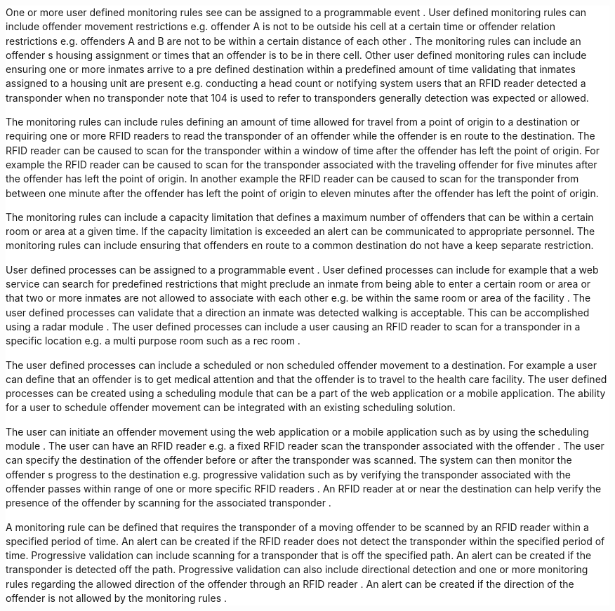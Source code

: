One or more user defined monitoring rules see can be assigned to a programmable event . User defined monitoring rules can include offender movement restrictions e.g. offender A is not to be outside his cell at a certain time or offender relation restrictions e.g. offenders A and B are not to be within a certain distance of each other . The monitoring rules can include an offender s housing assignment or times that an offender is to be in there cell. Other user defined monitoring rules can include ensuring one or more inmates arrive to a pre defined destination within a predefined amount of time validating that inmates assigned to a housing unit are present e.g. conducting a head count or notifying system users that an RFID reader detected a transponder when no transponder note that 104 is used to refer to transponders generally detection was expected or allowed.

The monitoring rules can include rules defining an amount of time allowed for travel from a point of origin to a destination or requiring one or more RFID readers to read the transponder of an offender while the offender is en route to the destination. The RFID reader can be caused to scan for the transponder within a window of time after the offender has left the point of origin. For example the RFID reader can be caused to scan for the transponder associated with the traveling offender for five minutes after the offender has left the point of origin. In another example the RFID reader can be caused to scan for the transponder from between one minute after the offender has left the point of origin to eleven minutes after the offender has left the point of origin.

The monitoring rules can include a capacity limitation that defines a maximum number of offenders that can be within a certain room or area at a given time. If the capacity limitation is exceeded an alert can be communicated to appropriate personnel. The monitoring rules can include ensuring that offenders en route to a common destination do not have a keep separate restriction.

User defined processes can be assigned to a programmable event . User defined processes can include for example that a web service can search for predefined restrictions that might preclude an inmate from being able to enter a certain room or area or that two or more inmates are not allowed to associate with each other e.g. be within the same room or area of the facility . The user defined processes can validate that a direction an inmate was detected walking is acceptable. This can be accomplished using a radar module . The user defined processes can include a user causing an RFID reader to scan for a transponder in a specific location e.g. a multi purpose room such as a rec room .

The user defined processes can include a scheduled or non scheduled offender movement to a destination. For example a user can define that an offender is to get medical attention and that the offender is to travel to the health care facility. The user defined processes can be created using a scheduling module that can be a part of the web application or a mobile application. The ability for a user to schedule offender movement can be integrated with an existing scheduling solution.

The user can initiate an offender movement using the web application or a mobile application such as by using the scheduling module . The user can have an RFID reader e.g. a fixed RFID reader scan the transponder associated with the offender . The user can specify the destination of the offender before or after the transponder was scanned. The system can then monitor the offender s progress to the destination e.g. progressive validation such as by verifying the transponder associated with the offender passes within range of one or more specific RFID readers . An RFID reader at or near the destination can help verify the presence of the offender by scanning for the associated transponder .

A monitoring rule can be defined that requires the transponder of a moving offender to be scanned by an RFID reader within a specified period of time. An alert can be created if the RFID reader does not detect the transponder within the specified period of time. Progressive validation can include scanning for a transponder that is off the specified path. An alert can be created if the transponder is detected off the path. Progressive validation can also include directional detection and one or more monitoring rules regarding the allowed direction of the offender through an RFID reader . An alert can be created if the direction of the offender is not allowed by the monitoring rules .
